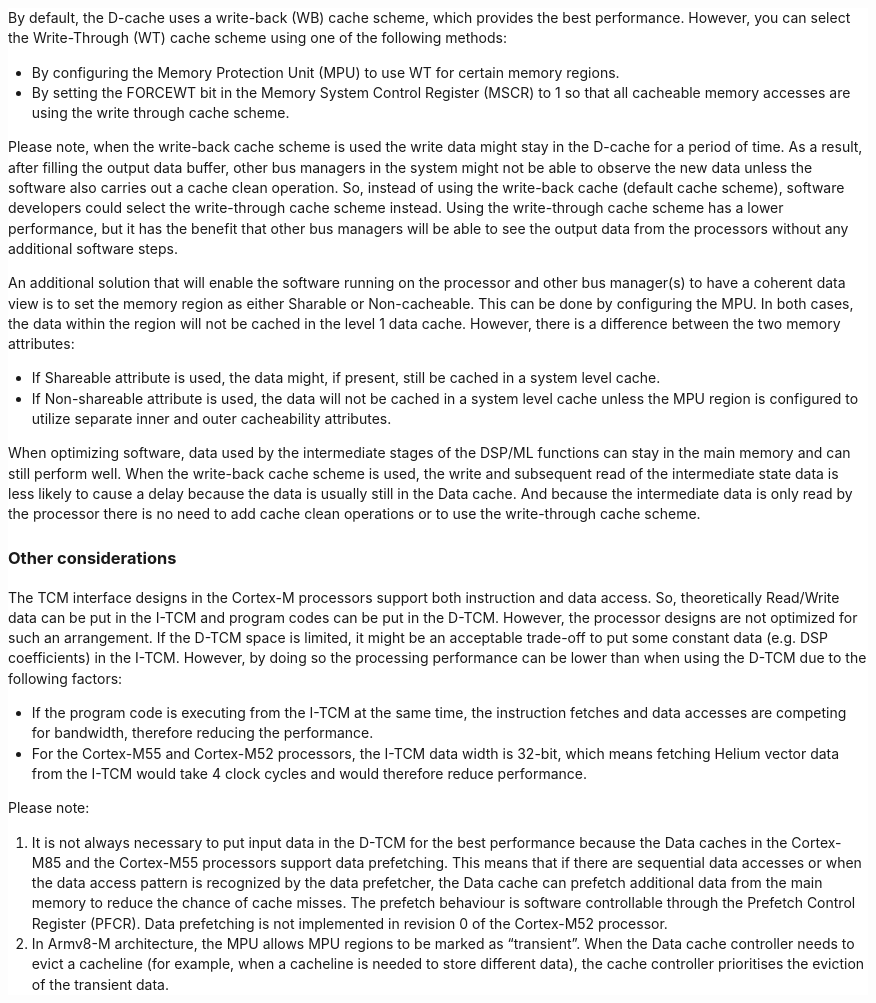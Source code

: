 By default, the D-cache uses a write-back (WB) cache scheme, which provides the best performance. However, you can select the Write-Through (WT) cache scheme using one of the following methods:

- By configuring the Memory Protection Unit (MPU) to use WT for certain memory regions.
- By setting the FORCEWT bit in the Memory System Control Register (MSCR) to 1 so that all cacheable memory accesses are using the write through cache scheme.

Please note, when the write-back cache scheme is used the write data might stay in the D-cache for a period of time. As a result, after filling the output data buffer, other bus managers in the system might not be able to observe the new data unless the software also carries out a cache clean operation. So, instead of using the write-back cache (default cache scheme), software developers could select the write-through cache scheme instead. Using the write-through cache scheme has a lower performance, but it has the benefit that other bus managers will be able to see the output data from the processors without any additional software steps.

An additional solution that will enable the software running on the processor and other bus manager(s) to have a coherent data view is to set the memory region as either Sharable or Non-cacheable. This can be done by configuring the MPU. In both cases, the data within the region will not be cached in the level 1 data cache. However, there is a difference between the two memory attributes:

- If Shareable attribute is used, the data might, if present, still be cached in a system level cache.
- If Non-shareable attribute is used, the data will not be cached in a system level cache unless the MPU region is configured to utilize separate inner and outer cacheability attributes.

When optimizing software, data used by the intermediate stages of the DSP/ML functions can stay in the main memory and can still perform well. When the write-back cache scheme is used, the write and subsequent read of the intermediate state data is less likely to cause a delay because the data is usually still in the Data cache. And because the intermediate data is only read by the processor there is no need to add cache clean operations or to use the write-through cache scheme.

### Other considerations

The TCM interface designs in the Cortex-M processors support both instruction and data access. So, theoretically Read/Write data can be put in the I-TCM and program codes can be put in the D-TCM. However, the processor designs are not optimized for such an arrangement. If the D-TCM space is limited, it might be an acceptable trade-off to put some constant data (e.g. DSP coefficients) in the I-TCM. However, by doing so the processing performance can be lower than when using the D-TCM due to the following factors:

- If the program code is executing from the I-TCM at the same time, the instruction fetches and data accesses are competing for bandwidth, therefore reducing the performance.
- For the Cortex-M55 and Cortex-M52 processors, the I-TCM data width is 32-bit, which means fetching Helium vector data from the I-TCM would take 4 clock cycles and would therefore reduce performance.

Please note:

1) It is not always necessary to put input data in the D-TCM for the best performance because the Data caches in the Cortex-M85 and the Cortex-M55 processors support data prefetching. This means that if there are sequential data accesses or when the data access pattern is recognized by the data prefetcher, the Data cache can prefetch additional data from the main memory to reduce the chance of cache misses. The prefetch behaviour is software controllable through the Prefetch Control Register (PFCR). Data prefetching is not implemented in revision 0 of the Cortex-M52 processor.
2) In Armv8-M architecture, the MPU allows MPU regions to be marked as “transient”. When the Data cache controller needs to evict a cacheline (for example, when a cacheline is needed to store different data), the cache controller prioritises the eviction of the transient data.
